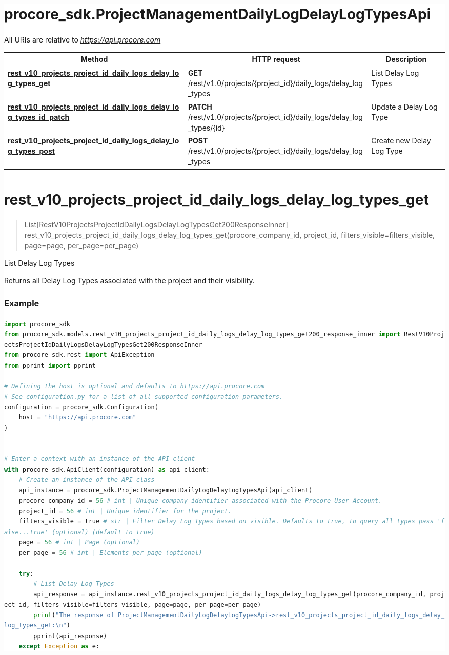 # procore_sdk.ProjectManagementDailyLogDelayLogTypesApi

All URIs are relative to *https://api.procore.com*

Method | HTTP request | Description
------------- | ------------- | -------------
[**rest_v10_projects_project_id_daily_logs_delay_log_types_get**](ProjectManagementDailyLogDelayLogTypesApi.md#rest_v10_projects_project_id_daily_logs_delay_log_types_get) | **GET** /rest/v1.0/projects/{project_id}/daily_logs/delay_log_types | List Delay Log Types
[**rest_v10_projects_project_id_daily_logs_delay_log_types_id_patch**](ProjectManagementDailyLogDelayLogTypesApi.md#rest_v10_projects_project_id_daily_logs_delay_log_types_id_patch) | **PATCH** /rest/v1.0/projects/{project_id}/daily_logs/delay_log_types/{id} | Update a Delay Log Type
[**rest_v10_projects_project_id_daily_logs_delay_log_types_post**](ProjectManagementDailyLogDelayLogTypesApi.md#rest_v10_projects_project_id_daily_logs_delay_log_types_post) | **POST** /rest/v1.0/projects/{project_id}/daily_logs/delay_log_types | Create new Delay Log Type


# **rest_v10_projects_project_id_daily_logs_delay_log_types_get**
> List[RestV10ProjectsProjectIdDailyLogsDelayLogTypesGet200ResponseInner] rest_v10_projects_project_id_daily_logs_delay_log_types_get(procore_company_id, project_id, filters_visible=filters_visible, page=page, per_page=per_page)

List Delay Log Types

Returns all Delay Log Types associated with the project and their visibility.

### Example


```python
import procore_sdk
from procore_sdk.models.rest_v10_projects_project_id_daily_logs_delay_log_types_get200_response_inner import RestV10ProjectsProjectIdDailyLogsDelayLogTypesGet200ResponseInner
from procore_sdk.rest import ApiException
from pprint import pprint

# Defining the host is optional and defaults to https://api.procore.com
# See configuration.py for a list of all supported configuration parameters.
configuration = procore_sdk.Configuration(
    host = "https://api.procore.com"
)


# Enter a context with an instance of the API client
with procore_sdk.ApiClient(configuration) as api_client:
    # Create an instance of the API class
    api_instance = procore_sdk.ProjectManagementDailyLogDelayLogTypesApi(api_client)
    procore_company_id = 56 # int | Unique company identifier associated with the Procore User Account.
    project_id = 56 # int | Unique identifier for the project.
    filters_visible = true # str | Filter Delay Log Types based on visible. Defaults to true, to query all types pass 'false...true' (optional) (default to true)
    page = 56 # int | Page (optional)
    per_page = 56 # int | Elements per page (optional)

    try:
        # List Delay Log Types
        api_response = api_instance.rest_v10_projects_project_id_daily_logs_delay_log_types_get(procore_company_id, project_id, filters_visible=filters_visible, page=page, per_page=per_page)
        print("The response of ProjectManagementDailyLogDelayLogTypesApi->rest_v10_projects_project_id_daily_logs_delay_log_types_get:\n")
        pprint(api_response)
    except Exception as e:
```